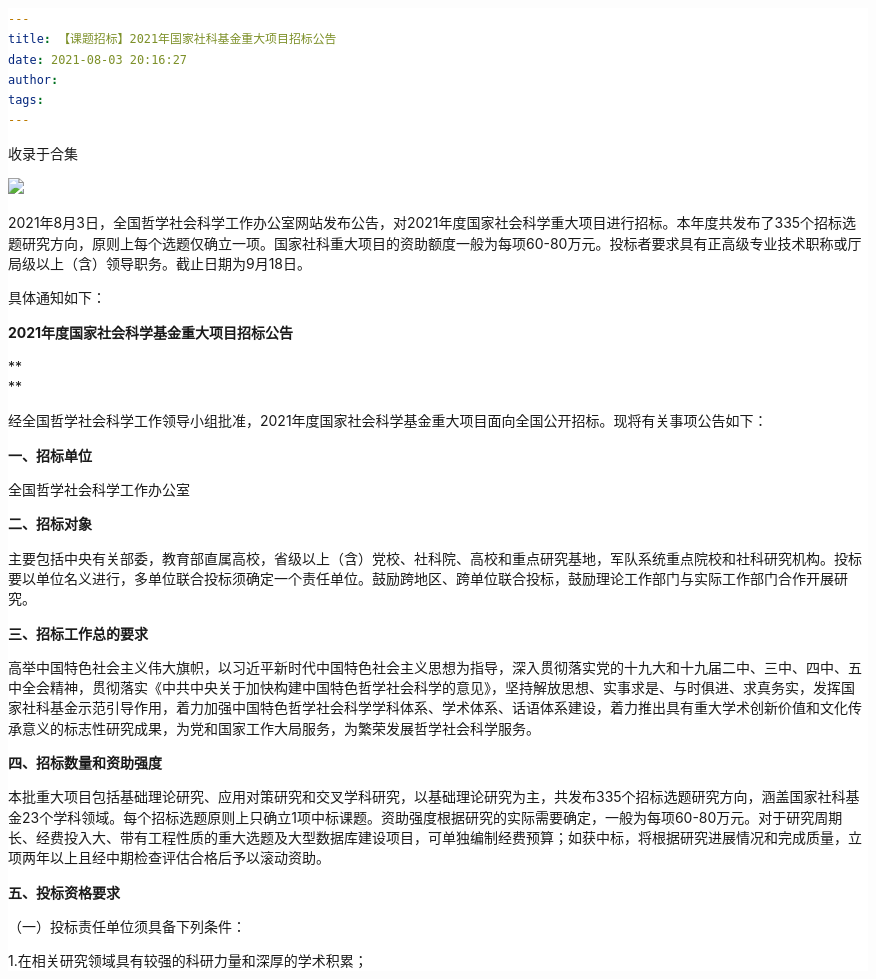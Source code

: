 ```yaml
---
title: 【课题招标】2021年国家社科基金重大项目招标公告
date: 2021-08-03 20:16:27
author: 
tags: 
---
```



收录于合集

![](/images/959/2.jpeg)

2021年8月3日，全国哲学社会科学工作办公室网站发布公告，对2021年度国家社会科学重大项目进行招标。本年度共发布了335个招标选题研究方向，原则上每个选题仅确立一项。国家社科重大项目的资助额度一般为每项60-80万元。投标者要求具有正高级专业技术职称或厅局级以上（含）领导职务。截止日期为9月18日。  

  

具体通知如下：

  

 **2021年度国家社会科学基金重大项目招标公告**

 **  
**

经全国哲学社会科学工作领导小组批准，2021年度国家社会科学基金重大项目面向全国公开招标。现将有关事项公告如下：

  

 **一、招标单位**

全国哲学社会科学工作办公室

  

 **二、招标对象**

主要包括中央有关部委，教育部直属高校，省级以上（含）党校、社科院、高校和重点研究基地，军队系统重点院校和社科研究机构。投标要以单位名义进行，多单位联合投标须确定一个责任单位。鼓励跨地区、跨单位联合投标，鼓励理论工作部门与实际工作部门合作开展研究。

  

 **三、招标工作总的要求**

高举中国特色社会主义伟大旗帜，以习近平新时代中国特色社会主义思想为指导，深入贯彻落实党的十九大和十九届二中、三中、四中、五中全会精神，贯彻落实《中共中央关于加快构建中国特色哲学社会科学的意见》，坚持解放思想、实事求是、与时俱进、求真务实，发挥国家社科基金示范引导作用，着力加强中国特色哲学社会科学学科体系、学术体系、话语体系建设，着力推出具有重大学术创新价值和文化传承意义的标志性研究成果，为党和国家工作大局服务，为繁荣发展哲学社会科学服务。  
  

 **四、招标数量和资助强度**

本批重大项目包括基础理论研究、应用对策研究和交叉学科研究，以基础理论研究为主，共发布335个招标选题研究方向，涵盖国家社科基金23个学科领域。每个招标选题原则上只确立1项中标课题。资助强度根据研究的实际需要确定，一般为每项60-80万元。对于研究周期长、经费投入大、带有工程性质的重大选题及大型数据库建设项目，可单独编制经费预算；如获中标，将根据研究进展情况和完成质量，立项两年以上且经中期检查评估合格后予以滚动资助。  
  

 **五、投标资格要求**

（一）投标责任单位须具备下列条件：

1.在相关研究领域具有较强的科研力量和深厚的学术积累；
